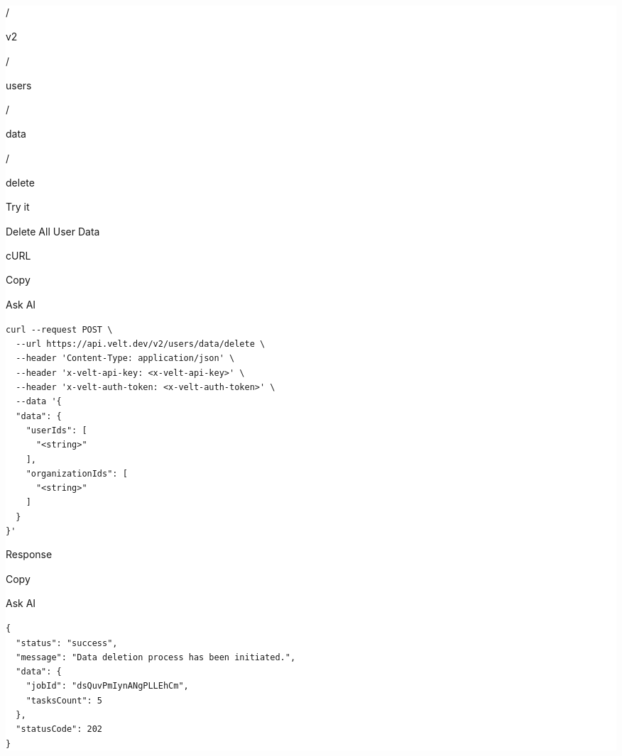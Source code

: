 /

v2

/

users

/

data

/

delete

Try it

Delete All User Data

cURL

Copy

Ask AI

```
curl --request POST \
  --url https://api.velt.dev/v2/users/data/delete \
  --header 'Content-Type: application/json' \
  --header 'x-velt-api-key: <x-velt-api-key>' \
  --header 'x-velt-auth-token: <x-velt-auth-token>' \
  --data '{
  "data": {
    "userIds": [
      "<string>"
    ],
    "organizationIds": [
      "<string>"
    ]
  }
}'
```

Response

Copy

Ask AI

```
{
  "status": "success",
  "message": "Data deletion process has been initiated.",
  "data": {
    "jobId": "dsQuvPmIynANgPLLEhCm",
    "tasksCount": 5
  },
  "statusCode": 202
}
```
